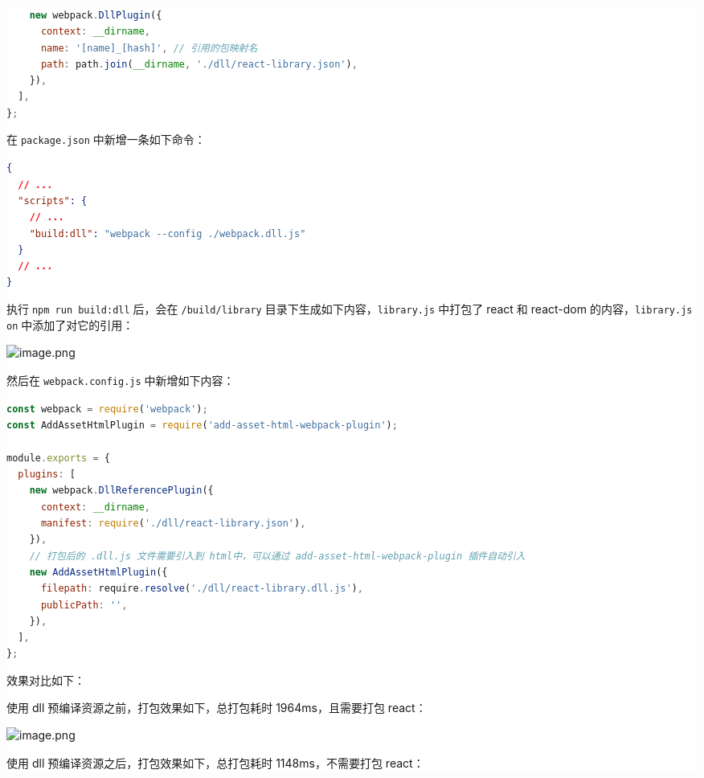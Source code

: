 ```js
    new webpack.DllPlugin({
      context: __dirname,
      name: '[name]_[hash]', // 引用的包映射名
      path: path.join(__dirname, './dll/react-library.json'),
    }),
  ],
};
```

在 `package.json` 中新增一条如下命令：

```json
{
  // ...
  "scripts": {
    // ...
    "build:dll": "webpack --config ./webpack.dll.js"
  }
  // ...
}
```

执行 `npm run build:dll` 后，会在 `/build/library` 目录下生成如下内容，`library.js` 中打包了 react 和 react-dom 的内容，`library.json` 中添加了对它的引用：

![image.png](https://p1-juejin.byteimg.com/tos-cn-i-k3u1fbpfcp/2861d3f20ce44d858d5a6a784cbda5b0~tplv-k3u1fbpfcp-watermark.image?)

然后在 `webpack.config.js` 中新增如下内容：

```js
const webpack = require('webpack');
const AddAssetHtmlPlugin = require('add-asset-html-webpack-plugin');

module.exports = {
  plugins: [
    new webpack.DllReferencePlugin({
      context: __dirname,
      manifest: require('./dll/react-library.json'),
    }),
    // 打包后的 .dll.js 文件需要引入到 html中，可以通过 add-asset-html-webpack-plugin 插件自动引入
    new AddAssetHtmlPlugin({
      filepath: require.resolve('./dll/react-library.dll.js'),
      publicPath: '',
    }),
  ],
};
```

效果对比如下：

使用 dll 预编译资源之前，打包效果如下，总打包耗时 1964ms，且需要打包 react：

![image.png](https://p1-juejin.byteimg.com/tos-cn-i-k3u1fbpfcp/ff601c548fd1412ba39012669ac44d18~tplv-k3u1fbpfcp-watermark.image?)

使用 dll 预编译资源之后，打包效果如下，总打包耗时 1148ms，不需要打包 react：
